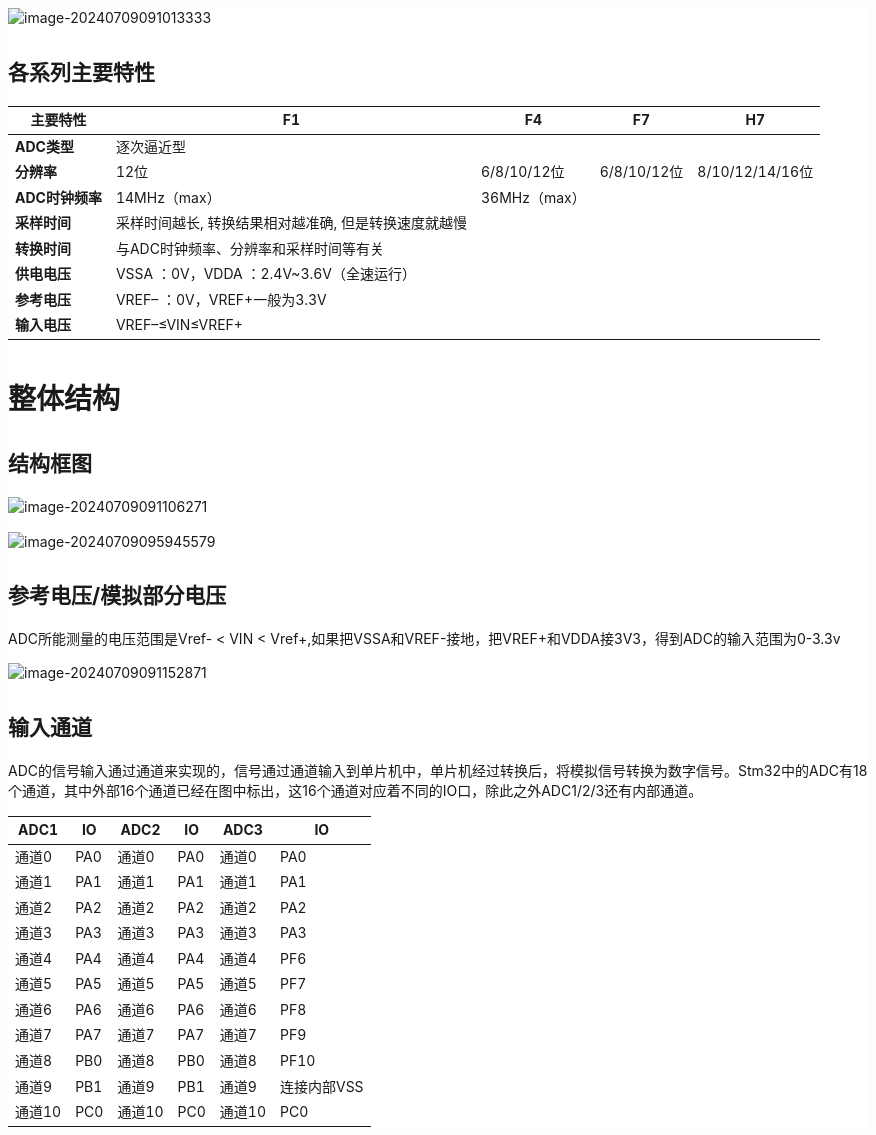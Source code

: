![image-20240709091013333](https://gitlab.com/18355291538/picture/-/raw/main/pictures/2024/07/9_9_10_13_202407090910385.png)

## 各系列主要特性

| **主要特性**    | **F1**                                               | **F4**       | **F7**      | **H7**          |
| --------------- | ---------------------------------------------------- | ------------ | ----------- | --------------- |
| **ADC类型**     | 逐次逼近型                                           |              |             |                 |
| **分辨率**      | 12位                                                 | 6/8/10/12位  | 6/8/10/12位 | 8/10/12/14/16位 |
| **ADC时钟频率** | 14MHz（max）                                         | 36MHz（max） |             |                 |
| **采样时间**    | 采样时间越长, 转换结果相对越准确, 但是转换速度就越慢 |              |             |                 |
| **转换时间**    | 与ADC时钟频率、分辨率和采样时间等有关                |              |             |                 |
| **供电电压**    | VSSA ：0V，VDDA ：2.4V~3.6V（全速运行）              |              |             |                 |
| **参考电压**    | VREF– ：0V，VREF+一般为3.3V                          |              |             |                 |
| **输入电压**    | VREF–≤VIN≤VREF+                                      |              |             |                 |

# 整体结构

## 结构框图

![image-20240709091106271](https://gitlab.com/18355291538/picture/-/raw/main/pictures/2024/07/9_9_11_6_202407090911343.png)

![image-20240709095945579](https://gitlab.com/18355291538/picture/-/raw/main/pictures/2024/07/9_9_59_45_202407090959699.png)

## 参考电压/模拟部分电压

ADC所能测量的电压范围是Vref- < VIN < Vref+,如果把VSSA和VREF-接地，把VREF+和VDDA接3V3，得到ADC的输入范围为0-3.3v

![image-20240709091152871](https://gitlab.com/18355291538/picture/-/raw/main/pictures/2024/07/9_9_11_52_202407090911928.png)

## 输入通道

ADC的信号输入通过通道来实现的，信号通过通道输入到单片机中，单片机经过转换后，将模拟信号转换为数字信号。Stm32中的ADC有18个通道，其中外部16个通道已经在图中标出，这16个通道对应着不同的IO口，除此之外ADC1/2/3还有内部通道。

| **ADC1** | **IO**             | **ADC2** | **IO**      | **ADC3** | **IO**      |
| -------- | ------------------ | -------- | ----------- | -------- | ----------- |
| 通道0    | PA0                | 通道0    | PA0         | 通道0    | PA0         |
| 通道1    | PA1                | 通道1    | PA1         | 通道1    | PA1         |
| 通道2    | PA2                | 通道2    | PA2         | 通道2    | PA2         |
| 通道3    | PA3                | 通道3    | PA3         | 通道3    | PA3         |
| 通道4    | PA4                | 通道4    | PA4         | 通道4    | PF6         |
| 通道5    | PA5                | 通道5    | PA5         | 通道5    | PF7         |
| 通道6    | PA6                | 通道6    | PA6         | 通道6    | PF8         |
| 通道7    | PA7                | 通道7    | PA7         | 通道7    | PF9         |
| 通道8    | PB0                | 通道8    | PB0         | 通道8    | PF10        |
| 通道9    | PB1                | 通道9    | PB1         | 通道9    | 连接内部VSS |
| 通道10   | PC0                | 通道10   | PC0         | 通道10   | PC0         |